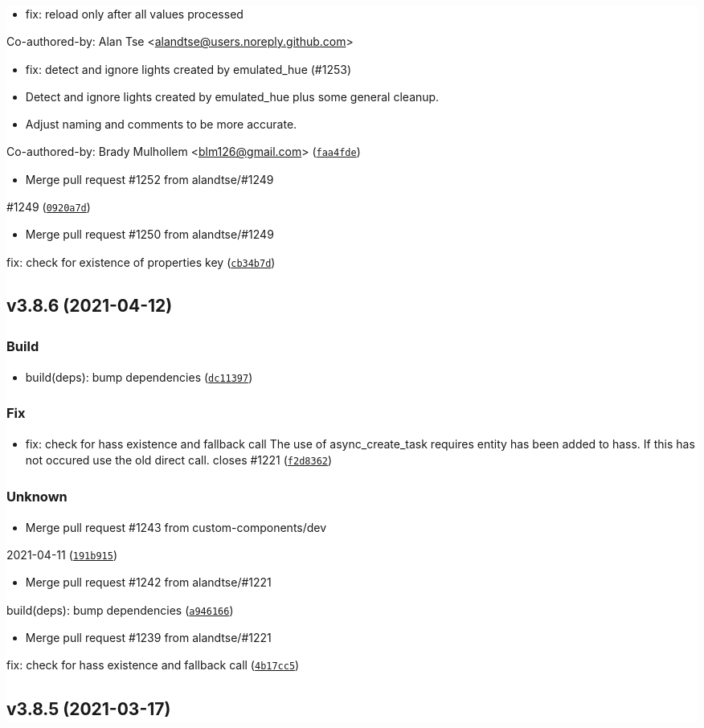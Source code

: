 * fix: reload only after all values processed

Co-authored-by: Alan Tse &lt;alandtse@users.noreply.github.com&gt;

* fix: detect and ignore lights created by emulated_hue (#1253)

* Detect and ignore lights created by emulated_hue plus some general cleanup.

* Adjust naming and comments to be more accurate.

Co-authored-by: Brady Mulhollem &lt;blm126@gmail.com&gt; ([`faa4fde`](https://github.com/custom-components/alexa_media_player/commit/faa4fdebfc32286db0ff5d47a94bd72b016fc025))

* Merge pull request #1252 from alandtse/#1249

#1249 ([`0920a7d`](https://github.com/custom-components/alexa_media_player/commit/0920a7da337a1cd4d38133708366ce09af452ee6))

* Merge pull request #1250 from alandtse/#1249

fix: check for existence of properties key ([`cb34b7d`](https://github.com/custom-components/alexa_media_player/commit/cb34b7dc157bc606e41132026ab6771ae447b37f))


## v3.8.6 (2021-04-12)

### Build

* build(deps): bump dependencies ([`dc11397`](https://github.com/custom-components/alexa_media_player/commit/dc113978918b65629afb019501ed498d59a4c3f5))

### Fix

* fix: check for hass existence and fallback call
The use of async_create_task requires entity has been added to hass. If this
has not occured use the old direct call.
closes #1221 ([`f2d8362`](https://github.com/custom-components/alexa_media_player/commit/f2d83625dd90c8d431ce0169714275c6d2cee836))

### Unknown

* Merge pull request #1243 from custom-components/dev

2021-04-11 ([`191b915`](https://github.com/custom-components/alexa_media_player/commit/191b9157337add122a4990c94660a382f6784a8b))

* Merge pull request #1242 from alandtse/#1221

build(deps): bump dependencies ([`a946166`](https://github.com/custom-components/alexa_media_player/commit/a94616621e4da1bb5ce188bdc8071b75d16a924c))

* Merge pull request #1239 from alandtse/#1221

fix: check for hass existence and fallback call ([`4b17cc5`](https://github.com/custom-components/alexa_media_player/commit/4b17cc5c82ffb8b6e96e99b45d1821fc3b4a190c))


## v3.8.5 (2021-03-17)
